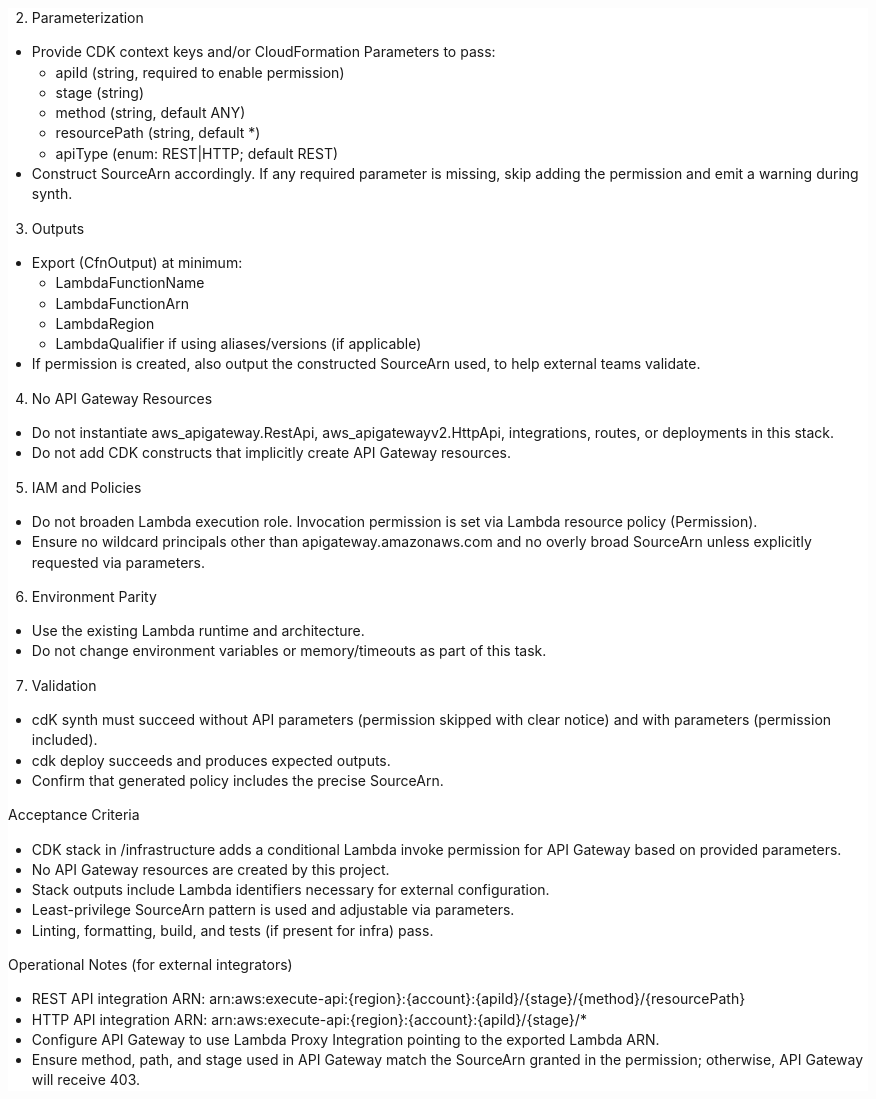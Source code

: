 2) Parameterization
- Provide CDK context keys and/or CloudFormation Parameters to pass:
    - apiId (string, required to enable permission)
    - stage (string)
    - method (string, default ANY)
    - resourcePath (string, default *)
    - apiType (enum: REST|HTTP; default REST)
- Construct SourceArn accordingly. If any required parameter is missing, skip adding the permission and emit a warning during synth.

3) Outputs
- Export (CfnOutput) at minimum:
    - LambdaFunctionName
    - LambdaFunctionArn
    - LambdaRegion
    - LambdaQualifier if using aliases/versions (if applicable)
- If permission is created, also output the constructed SourceArn used, to help external teams validate.

4) No API Gateway Resources
- Do not instantiate aws_apigateway.RestApi, aws_apigatewayv2.HttpApi, integrations, routes, or deployments in this stack.
- Do not add CDK constructs that implicitly create API Gateway resources.

5) IAM and Policies
- Do not broaden Lambda execution role. Invocation permission is set via Lambda resource policy (Permission).
- Ensure no wildcard principals other than apigateway.amazonaws.com and no overly broad SourceArn unless explicitly requested via parameters.

6) Environment Parity
- Use the existing Lambda runtime and architecture.
- Do not change environment variables or memory/timeouts as part of this task.

7) Validation
- cdK synth must succeed without API parameters (permission skipped with clear notice) and with parameters (permission included).
- cdk deploy succeeds and produces expected outputs.
- Confirm that generated policy includes the precise SourceArn.

Acceptance Criteria
- CDK stack in /infrastructure adds a conditional Lambda invoke permission for API Gateway based on provided parameters.
- No API Gateway resources are created by this project.
- Stack outputs include Lambda identifiers necessary for external configuration.
- Least-privilege SourceArn pattern is used and adjustable via parameters.
- Linting, formatting, build, and tests (if present for infra) pass.

Operational Notes (for external integrators)
- REST API integration ARN: arn:aws:execute-api:{region}:{account}:{apiId}/{stage}/{method}/{resourcePath}
- HTTP API integration ARN: arn:aws:execute-api:{region}:{account}:{apiId}/{stage}/*
- Configure API Gateway to use Lambda Proxy Integration pointing to the exported Lambda ARN.
- Ensure method, path, and stage used in API Gateway match the SourceArn granted in the permission; otherwise, API Gateway will receive 403.
